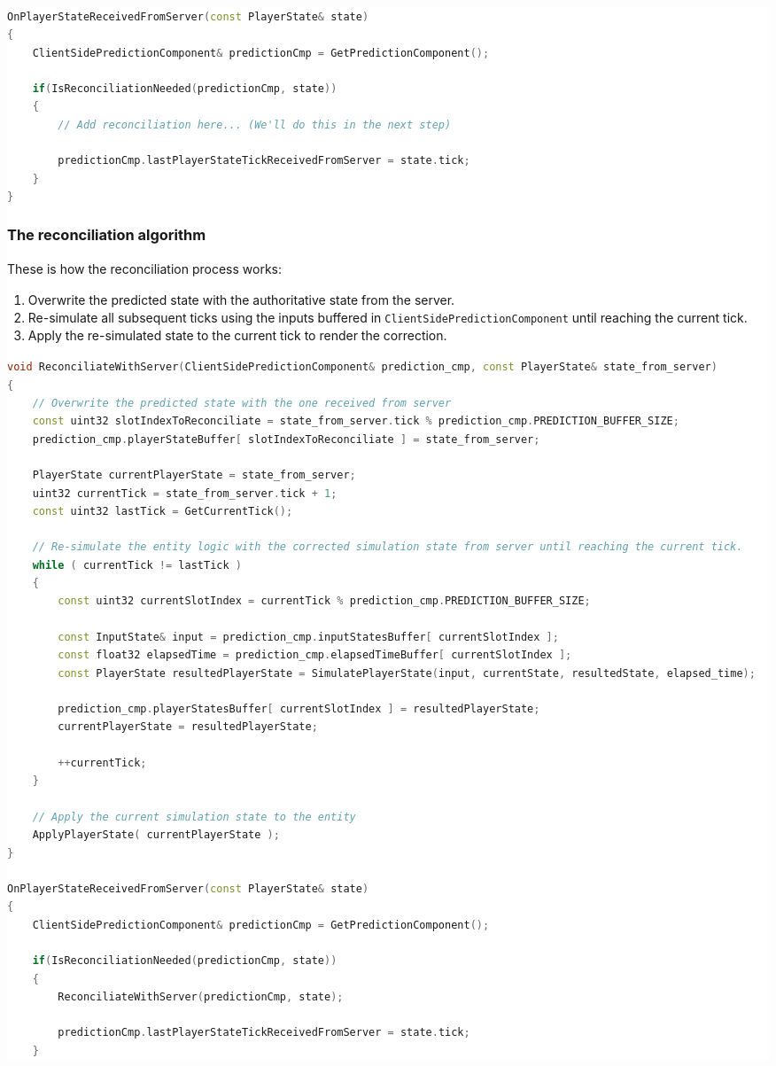 ```cpp
OnPlayerStateReceivedFromServer(const PlayerState& state)
{
	ClientSidePredictionComponent& predictionCmp = GetPredictionComponent();
	
	if(IsReconciliationNeeded(predictionCmp, state))
	{
		// Add reconciliation here... (We'll do this in the next step)

		predictionCmp.lastPlayerStateTickReceivedFromServer = state.tick;
	}
}
```

### The reconciliation algorithm
These is how the reconciliation process works:
1. Overwrite the predicted state with the authoritative state from the server.
2. Re-simulate all subsequent ticks using the inputs buffered in `ClientSidePredictionComponent` until reaching the current tick.
3. Apply the re-simulated state to the current tick to render the correction.
```cpp
void ReconciliateWithServer(ClientSidePredictionComponent& prediction_cmp, const PlayerState& state_from_server)
{
	// Overwrite the predicted state with the one received from server
	const uint32 slotIndexToReconciliate = state_from_server.tick % prediction_cmp.PREDICTION_BUFFER_SIZE;
	prediction_cmp.playerStateBuffer[ slotIndexToReconciliate ] = state_from_server;

	PlayerState currentPlayerState = state_from_server;
	uint32 currentTick = state_from_server.tick + 1;
	const uint32 lastTick = GetCurrentTick();

	// Re-simulate the entity logic with the corrected simulation state from server until reaching the current tick.
	while ( currentTick != lastTick )
	{
		const uint32 currentSlotIndex = currentTick % prediction_cmp.PREDICTION_BUFFER_SIZE;

		const InputState& input = prediction_cmp.inputStatesBuffer[ currentSlotIndex ];
		const float32 elapsedTime = prediction_cmp.elapsedTimeBuffer[ currentSlotIndex ];
		const PlayerState resultedPlayerState = SimulatePlayerState(input, currentState, resultedState, elapsed_time);

		prediction_cmp.playerStatesBuffer[ currentSlotIndex ] = resultedPlayerState;
		currentPlayerState = resultedPlayerState;

		++currentTick;
	}

	// Apply the current simulation state to the entity
	ApplyPlayerState( currentPlayerState );
}

OnPlayerStateReceivedFromServer(const PlayerState& state)
{
	ClientSidePredictionComponent& predictionCmp = GetPredictionComponent();
	
	if(IsReconciliationNeeded(predictionCmp, state))
	{
		ReconciliateWithServer(predictionCmp, state);

		predictionCmp.lastPlayerStateTickReceivedFromServer = state.tick;
	}
```